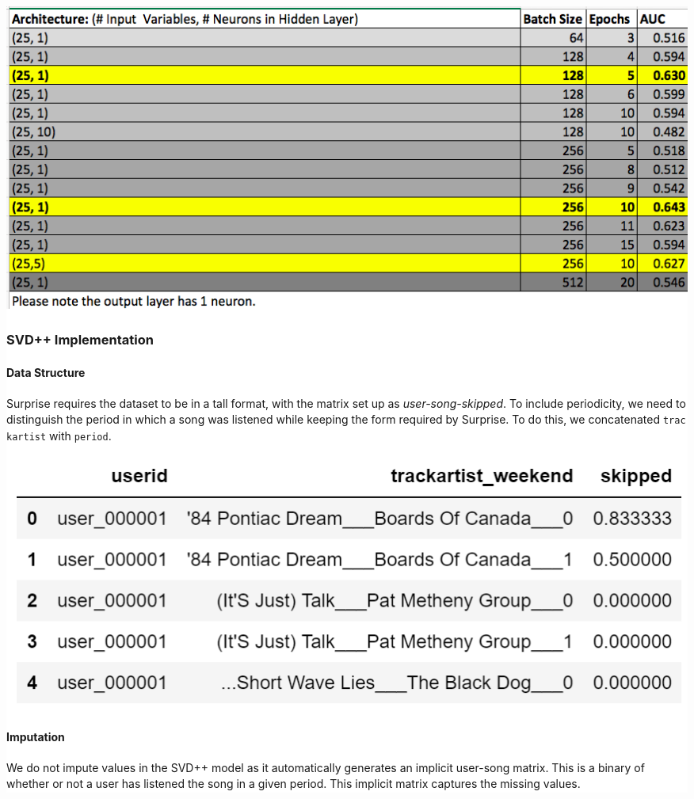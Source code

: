 ![neuralNetworkParam.jpeg](data/neuralNetworkParam.jpeg)

### SVD++ Implementation

#### Data Structure
Surprise requires the dataset to be in a tall format, with the matrix set up as _user-song-skipped_. To include periodicity, we need to distinguish the period in which a song was listened while keeping the form required by Surprise. To do this, we concatenated `trackartist` with `period`.

![](data/period_preview.png)

#### Imputation
We do not impute values in the SVD++ model as it automatically generates an implicit user-song matrix.  This is a binary of whether or not a user has listened the song in a given period.  This implicit matrix captures the missing values.
